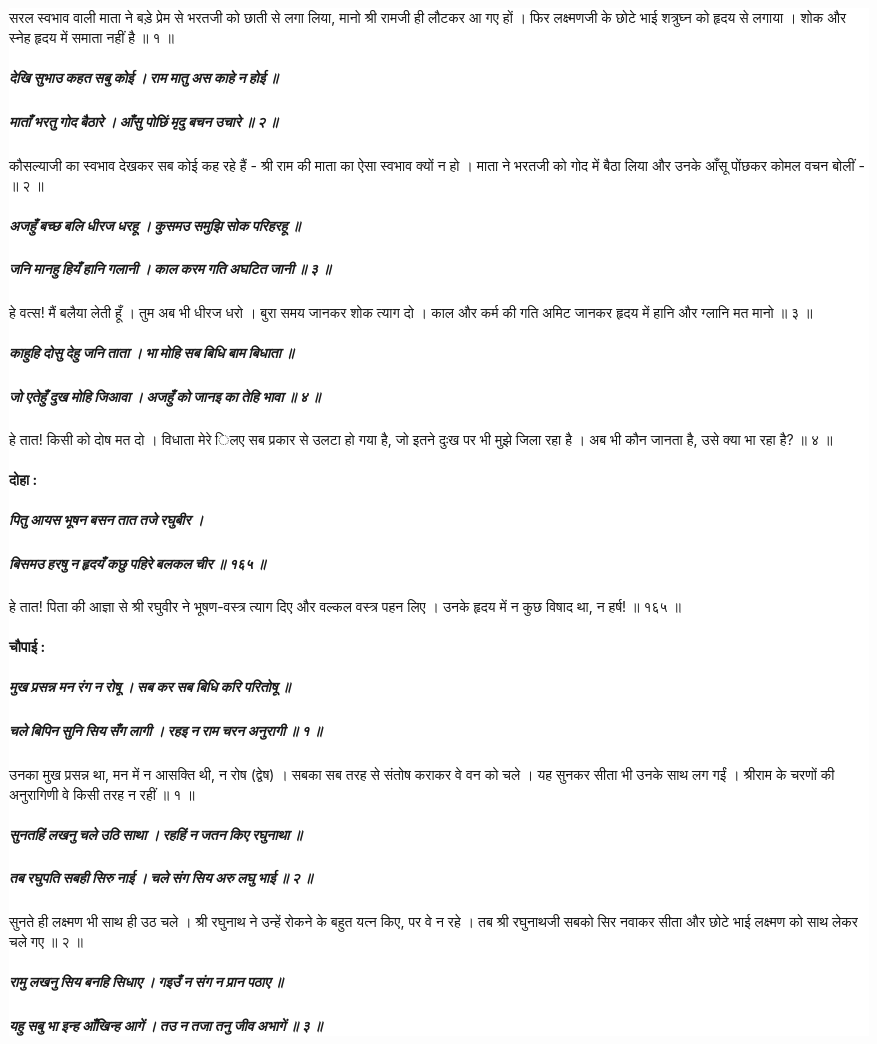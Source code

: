सरल स्वभाव वाली माता ने बड़े प्रेम से भरतजी को छाती से लगा लिया, मानो श्री रामजी ही लौटकर आ गए हों । फिर लक्ष्मणजी के छोटे भाई शत्रुघ्न को हृदय से लगाया । शोक और स्नेह हृदय में समाता नहीं है ॥ १ ॥

##### देखि सुभाउ कहत सबु कोई । राम मातु अस काहे न होई ॥
##### माताँ भरतु गोद बैठारे । आँसु पोछिं मृदु बचन उचारे ॥ २ ॥

कौसल्याजी का स्वभाव देखकर सब कोई कह रहे हैं - श्री राम की माता का ऐसा स्वभाव क्यों न हो । माता ने भरतजी को गोद में बैठा लिया और उनके आँसू पोंछकर कोमल वचन बोलीं - ॥ २ ॥

##### अजहुँ बच्छ बलि धीरज धरहू । कुसमउ समुझि सोक परिहरहू ॥
##### जनि मानहु हियँ हानि गलानी । काल करम गति अघटित जानी ॥ ३ ॥

हे वत्स! मैं बलैया लेती हूँ । तुम अब भी धीरज धरो । बुरा समय जानकर शोक त्याग दो । काल और कर्म की गति अमिट जानकर हृदय में हानि और ग्लानि मत मानो ॥ ३ ॥

##### काहुहि दोसु देहु जनि ताता । भा मोहि सब बिधि बाम बिधाता ॥
##### जो एतेहुँ दुख मोहि जिआवा । अजहुँ को जानइ का तेहि भावा ॥ ४ ॥

हे तात! किसी को दोष मत दो । विधाता मेरे ‍िलए सब प्रकार से उलटा हो गया है, जो इतने दुःख पर भी मुझे जिला रहा है । अब भी कौन जानता है, उसे क्या भा रहा है? ॥ ४ ॥

#### दोहा :

##### पितु आयस भूषन बसन तात तजे रघुबीर ।
##### बिसमउ हरषु न हृदयँ कछु पहिरे बलकल चीर ॥ १६५ ॥

हे तात! पिता की आज्ञा से श्री रघुवीर ने भूषण-वस्त्र त्याग दिए और वल्कल वस्त्र पहन लिए । उनके हृदय में न कुछ विषाद था, न हर्ष! ॥ १६५ ॥

#### चौपाई :

##### मुख प्रसन्न मन रंग न रोषू । सब कर सब बिधि करि परितोषू ॥
##### चले बिपिन सुनि सिय सँग लागी । रहइ न राम चरन अनुरागी ॥ १ ॥

उनका मुख प्रसन्न था, मन में न आसक्ति थी, न रोष (द्वेष) । सबका सब तरह से संतोष कराकर वे वन को चले । यह सुनकर सीता भी उनके साथ लग गईं । श्रीराम के चरणों की अनुरागिणी वे किसी तरह न रहीं ॥ १ ॥

##### सुनतहिं लखनु चले उठि साथा । रहहिं न जतन किए रघुनाथा ॥
##### तब रघुपति सबही सिरु नाई । चले संग सिय अरु लघु भाई ॥ २ ॥

सुनते ही लक्ष्मण भी साथ ही उठ चले । श्री रघुनाथ ने उन्हें रोकने के बहुत यत्न किए, पर वे न रहे । तब श्री रघुनाथजी सबको सिर नवाकर सीता और छोटे भाई लक्ष्मण को साथ लेकर चले गए ॥ २ ॥

##### रामु लखनु सिय बनहि सिधाए । गइउँ न संग न प्रान पठाए ॥
##### यहु सबु भा इन्ह आँखिन्ह आगें । तउ न तजा तनु जीव अभागें ॥ ३ ॥
